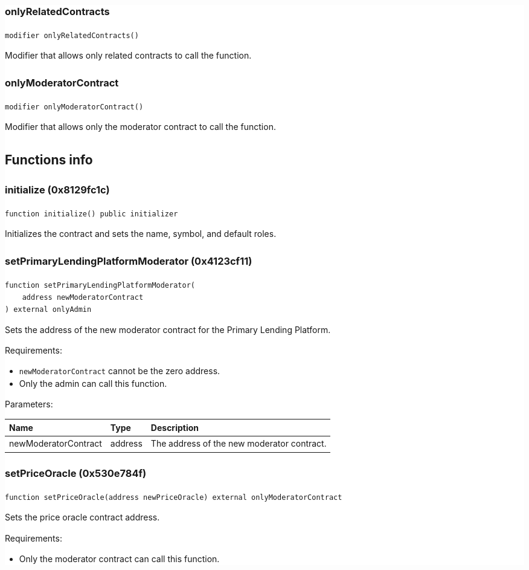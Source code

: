 ### onlyRelatedContracts

```solidity
modifier onlyRelatedContracts()
```

Modifier that allows only related contracts to call the function.
### onlyModeratorContract

```solidity
modifier onlyModeratorContract()
```

Modifier that allows only the moderator contract to call the function.
## Functions info

### initialize (0x8129fc1c)

```solidity
function initialize() public initializer
```

Initializes the contract and sets the name, symbol, and default roles.
### setPrimaryLendingPlatformModerator (0x4123cf11)

```solidity
function setPrimaryLendingPlatformModerator(
    address newModeratorContract
) external onlyAdmin
```

Sets the address of the new moderator contract for the Primary Lending Platform.

Requirements:
- `newModeratorContract` cannot be the zero address.
- Only the admin can call this function.


Parameters:

| Name                 | Type    | Description                                |
| :------------------- | :------ | :----------------------------------------- |
| newModeratorContract | address | The address of the new moderator contract. |

### setPriceOracle (0x530e784f)

```solidity
function setPriceOracle(address newPriceOracle) external onlyModeratorContract
```

Sets the price oracle contract address.

Requirements:
- Only the moderator contract can call this function.

